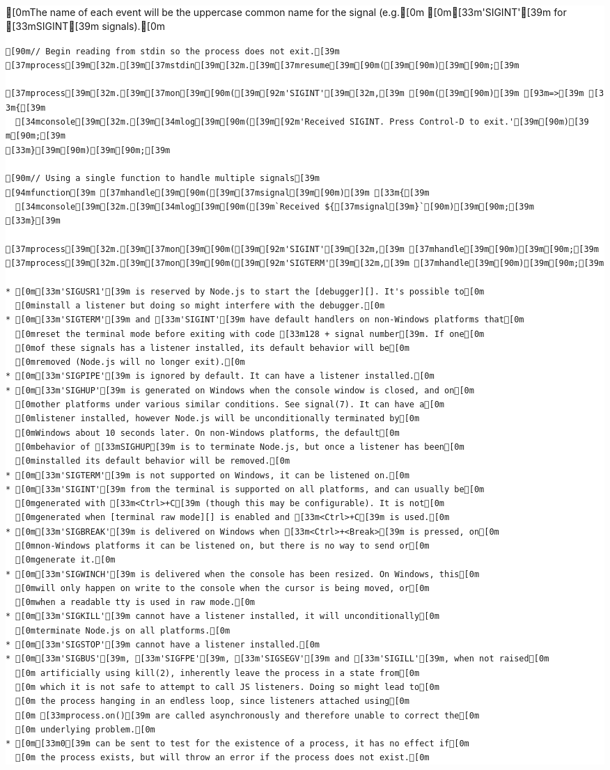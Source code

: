 [0mThe name of each event will be the uppercase common name for the signal (e.g.[0m
[0m[33m'SIGINT'[39m for [33mSIGINT[39m signals).[0m

    [90m// Begin reading from stdin so the process does not exit.[39m
    [37mprocess[39m[32m.[39m[37mstdin[39m[32m.[39m[37mresume[39m[90m([39m[90m)[39m[90m;[39m
    
    [37mprocess[39m[32m.[39m[37mon[39m[90m([39m[92m'SIGINT'[39m[32m,[39m [90m([39m[90m)[39m [93m=>[39m [33m{[39m
      [34mconsole[39m[32m.[39m[34mlog[39m[90m([39m[92m'Received SIGINT. Press Control-D to exit.'[39m[90m)[39m[90m;[39m
    [33m}[39m[90m)[39m[90m;[39m
    
    [90m// Using a single function to handle multiple signals[39m
    [94mfunction[39m [37mhandle[39m[90m([39m[37msignal[39m[90m)[39m [33m{[39m
      [34mconsole[39m[32m.[39m[34mlog[39m[90m([39m`Received ${[37msignal[39m}`[90m)[39m[90m;[39m
    [33m}[39m
    
    [37mprocess[39m[32m.[39m[37mon[39m[90m([39m[92m'SIGINT'[39m[32m,[39m [37mhandle[39m[90m)[39m[90m;[39m
    [37mprocess[39m[32m.[39m[37mon[39m[90m([39m[92m'SIGTERM'[39m[32m,[39m [37mhandle[39m[90m)[39m[90m;[39m

    * [0m[33m'SIGUSR1'[39m is reserved by Node.js to start the [debugger][]. It's possible to[0m
      [0minstall a listener but doing so might interfere with the debugger.[0m
    * [0m[33m'SIGTERM'[39m and [33m'SIGINT'[39m have default handlers on non-Windows platforms that[0m
      [0mreset the terminal mode before exiting with code [33m128 + signal number[39m. If one[0m
      [0mof these signals has a listener installed, its default behavior will be[0m
      [0mremoved (Node.js will no longer exit).[0m
    * [0m[33m'SIGPIPE'[39m is ignored by default. It can have a listener installed.[0m
    * [0m[33m'SIGHUP'[39m is generated on Windows when the console window is closed, and on[0m
      [0mother platforms under various similar conditions. See signal(7). It can have a[0m
      [0mlistener installed, however Node.js will be unconditionally terminated by[0m
      [0mWindows about 10 seconds later. On non-Windows platforms, the default[0m
      [0mbehavior of [33mSIGHUP[39m is to terminate Node.js, but once a listener has been[0m
      [0minstalled its default behavior will be removed.[0m
    * [0m[33m'SIGTERM'[39m is not supported on Windows, it can be listened on.[0m
    * [0m[33m'SIGINT'[39m from the terminal is supported on all platforms, and can usually be[0m
      [0mgenerated with [33m<Ctrl>+C[39m (though this may be configurable). It is not[0m
      [0mgenerated when [terminal raw mode][] is enabled and [33m<Ctrl>+C[39m is used.[0m
    * [0m[33m'SIGBREAK'[39m is delivered on Windows when [33m<Ctrl>+<Break>[39m is pressed, on[0m
      [0mnon-Windows platforms it can be listened on, but there is no way to send or[0m
      [0mgenerate it.[0m
    * [0m[33m'SIGWINCH'[39m is delivered when the console has been resized. On Windows, this[0m
      [0mwill only happen on write to the console when the cursor is being moved, or[0m
      [0mwhen a readable tty is used in raw mode.[0m
    * [0m[33m'SIGKILL'[39m cannot have a listener installed, it will unconditionally[0m
      [0mterminate Node.js on all platforms.[0m
    * [0m[33m'SIGSTOP'[39m cannot have a listener installed.[0m
    * [0m[33m'SIGBUS'[39m, [33m'SIGFPE'[39m, [33m'SIGSEGV'[39m and [33m'SIGILL'[39m, when not raised[0m
      [0m artificially using kill(2), inherently leave the process in a state from[0m
      [0m which it is not safe to attempt to call JS listeners. Doing so might lead to[0m
      [0m the process hanging in an endless loop, since listeners attached using[0m
      [0m [33mprocess.on()[39m are called asynchronously and therefore unable to correct the[0m
      [0m underlying problem.[0m
    * [0m[33m0[39m can be sent to test for the existence of a process, it has no effect if[0m
      [0m the process exists, but will throw an error if the process does not exist.[0m
